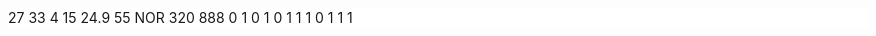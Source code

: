 <td style="text-align:right;">
27
</td>
<td style="text-align:right;">
33
</td>
<td style="text-align:right;">
4
</td>
<td style="text-align:right;">
15
</td>
<td style="text-align:right;">
24.9
</td>
<td style="text-align:right;">
55
</td>
<td style="text-align:left;">
NOR
</td>
<td style="text-align:right;">
320
</td>
<td style="text-align:right;">
888
</td>
<td style="text-align:right;">
0
</td>
<td style="text-align:right;">
1
</td>
<td style="text-align:right;">
0
</td>
<td style="text-align:right;">
1
</td>
<td style="text-align:right;">
0
</td>
<td style="text-align:right;">
1
</td>
<td style="text-align:right;">
1
</td>
<td style="text-align:right;">
1
</td>
<td style="text-align:right;">
0
</td>
<td style="text-align:right;">
1
</td>
<td style="text-align:right;">
1
</td>
<td style="text-align:right;">
1
</td>
<td style="text-align:right;">